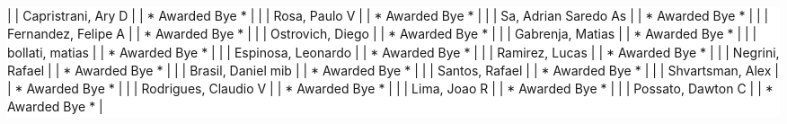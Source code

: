 |  | Capristrani, Ary D |  | \* Awarded Bye \* |
|  | Rosa, Paulo V |  | \* Awarded Bye \* |
|  | Sa, Adrian Saredo As |  | \* Awarded Bye \* |
|  | Fernandez, Felipe A |  | \* Awarded Bye \* |
|  | Ostrovich, Diego |  | \* Awarded Bye \* |
|  | Gabrenja, Matias |  | \* Awarded Bye \* |
|  | bollati, matias |  | \* Awarded Bye \* |
|  | Espinosa, Leonardo |  | \* Awarded Bye \* |
|  | Ramirez, Lucas |  | \* Awarded Bye \* |
|  | Negrini, Rafael |  | \* Awarded Bye \* |
|  | Brasil, Daniel mib |  | \* Awarded Bye \* |
|  | Santos, Rafael |  | \* Awarded Bye \* |
|  | Shvartsman, Alex |  | \* Awarded Bye \* |
|  | Rodrigues, Claudio V |  | \* Awarded Bye \* |
|  | Lima, Joao R |  | \* Awarded Bye \* |
|  | Possato, Dawton C |  | \* Awarded Bye \* |







